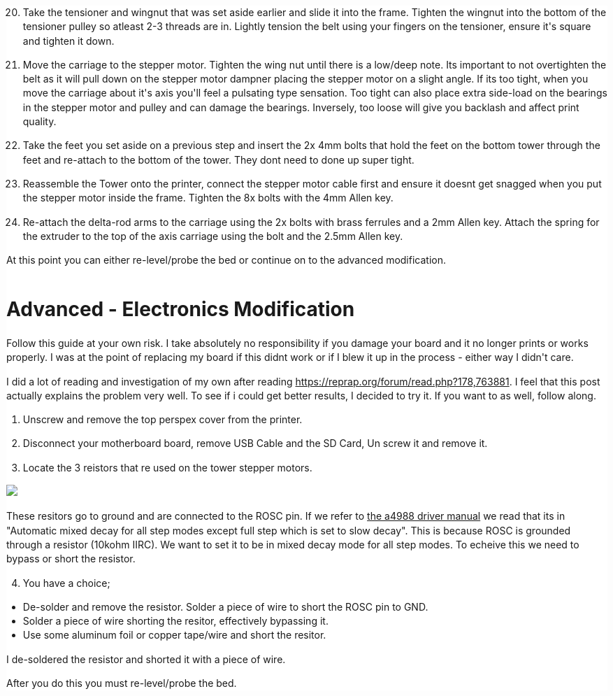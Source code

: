 20. Take the tensioner and wingnut that was set aside earlier and slide it into the frame. Tighten the wingnut into the bottom of the tensioner pulley so atleast 2-3 threads are in. Lightly tension the belt using your fingers on the tensioner, ensure it's square and tighten it down. 

21. Move the carriage to the stepper motor. Tighten the wing nut until there is a low/deep note.  Its important to not overtighten the belt as it will pull down on the stepper motor dampner placing the stepper motor on a slight angle. If its too tight, when you move the carriage about it's axis you'll feel a pulsating type sensation. Too tight can also place extra side-load on the bearings in the stepper motor and pulley and can damage the bearings. Inversely, too loose will give you backlash and affect print quality.

22. Take the feet you set aside on a previous step and insert the 2x 4mm bolts that hold the feet on the bottom tower through the feet and re-attach to the bottom of the tower. They dont need to done up super tight. 

23. Reassemble the Tower onto the printer, connect the stepper motor cable first and ensure it doesnt get snagged when you put the stepper motor inside the frame. Tighten the 8x bolts with the 4mm Allen key.

24. Re-attach the delta-rod arms to the carriage using the 2x bolts with brass ferrules and a 2mm Allen key. Attach the spring for the extruder to the top of the axis carriage using the bolt and the 2.5mm Allen key.

At this point you can either re-level/probe the bed or continue on to the advanced modification.

# Advanced - Electronics Modification
Follow this guide at your own risk. I take absolutely no responsibility if you damage your board and it no longer prints or works properly. I was at the point of replacing my board if this didnt work or if I blew it up in the process - either way I didn't care.

I did a lot of reading and investigation of my own after reading https://reprap.org/forum/read.php?178,763881. I feel that this post actually explains the problem very well. To see if i could get better results, I decided to try it. If you want to as well, follow along.

1. Unscrew and remove the top perspex cover from the printer.

2. Disconnect your motherboard board, remove USB Cable and the SD Card, Un screw it and remove it.

3. Locate the 3 reistors that re used on the tower stepper motors.

<img src="https://github.com/skellatore/anycubic-predator/blob/master/resistors.png" height="480px">

These resitors go to ground and are connected to the ROSC pin. If we refer to [the a4988 driver manual](https://www.pololu.com/file/0J450/a4988_DMOS_microstepping_driver_with_translator.pdf) we read that its in "Automatic mixed decay for all step modes except full step which is set to slow decay". This is because ROSC is grounded through a resistor (10kohm IIRC). We want to set it to be in mixed decay mode for all step modes. To echeive this we need to bypass or short the resistor.

4. You have a choice;
* De-solder and remove the resistor. Solder a piece of wire to short the ROSC pin to GND.
* Solder a piece of wire shorting the resitor, effectively bypassing it.
* Use some aluminum foil or copper tape/wire and short the resitor.

I de-soldered the resistor and shorted it with a piece of wire.

After you do this you must re-level/probe the bed.
